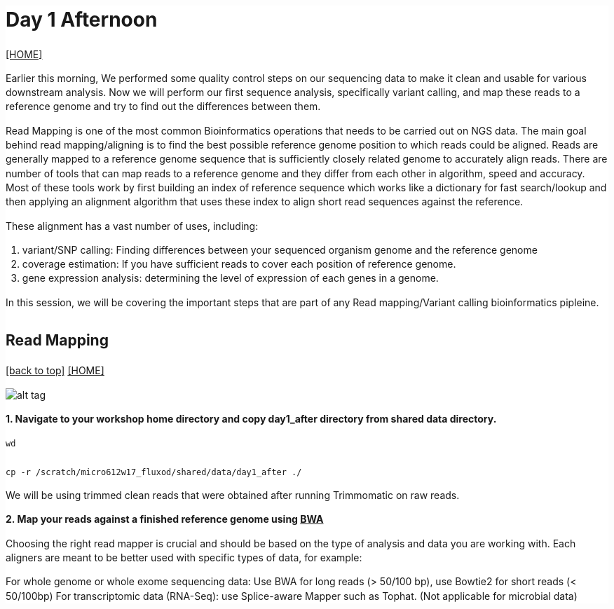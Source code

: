 # Day 1 Afternoon
[[HOME]](https://github.com/alipirani88/Comparative_Genomics/blob/master/README.md)

Earlier this morning, We performed some quality control steps on our sequencing data to make it clean and usable for various downstream analysis. Now we will perform our first sequence analysis, specifically variant calling, and map these reads to a reference genome and try to find out the differences between them.

Read Mapping is one of the most common Bioinformatics operations that needs to be carried out on NGS data. The main goal behind read mapping/aligning is to find the best possible reference genome position to which reads could be aligned. Reads are generally mapped to a reference genome sequence that is sufficiently closely related genome to accurately align reads. There are number of tools that can map reads to a reference genome and they differ from each other in algorithm, speed and accuracy. Most of these tools work by first building an index of reference sequence which works like a dictionary for fast search/lookup and then applying an alignment algorithm that uses these index to align short read sequences against the reference. 

These alignment has a vast number of uses, including: 

1) variant/SNP calling: Finding differences between your sequenced organism genome and the reference genome
2) coverage estimation: If you have sufficient reads to cover each position of reference genome.
3) gene expression analysis: determining the level of expression of each genes in a genome.

In this session, we will be covering the important steps that are part of any Read mapping/Variant calling bioinformatics pipleine.

## Read Mapping
[[back to top]](https://github.com/alipirani88/Comparative_Genomics/blob/master/day1_afternoon/README.md)
[[HOME]](https://github.com/alipirani88/Comparative_Genomics/blob/master/README.md)

![alt tag](https://github.com/alipirani88/Comparative_Genomics/blob/master/_img/day1_after/1.png)

**1. Navigate to your workshop home directory and copy day1_after directory from shared data directory.**

```
wd

cp -r /scratch/micro612w17_fluxod/shared/data/day1_after ./
```

We will be using trimmed clean reads that were obtained after running Trimmomatic on raw reads.

**2. Map your reads against a finished reference genome using [BWA](http://bio-bwa.sourceforge.net/bwa.shtml "BWA manual")**

Choosing the right read mapper is crucial and should be based on the type of analysis and data you are working with. Each aligners are meant to be better used with specific types of data, for example:

For whole genome or whole exome sequencing data: Use BWA for long reads (> 50/100 bp), use Bowtie2 for short reads (< 50/100bp)
For transcriptomic data (RNA-Seq): use Splice-aware Mapper such as Tophat. (Not applicable for microbial data)
